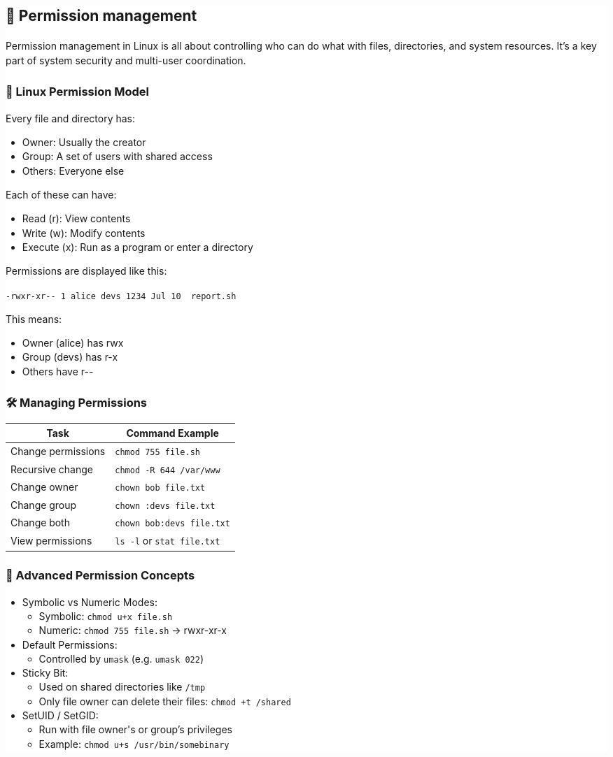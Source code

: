 
## 🔐 Permission management

Permission management in Linux is all about controlling who can do what with files, directories, and system resources. It’s a key part of system security and multi-user coordination.

### 🔐 Linux Permission Model

Every file and directory has:

- Owner: Usually the creator
- Group: A set of users with shared access
- Others: Everyone else

Each of these can have:

- Read (r): View contents
- Write (w): Modify contents
- Execute (x): Run as a program or enter a directory

Permissions are displayed like this:

```bash
-rwxr-xr-- 1 alice devs 1234 Jul 10  report.sh
```

This means:

- Owner (alice) has rwx
- Group (devs) has r-x
- Others have r--

### 🛠️ Managing Permissions

| Task              | Command Example           |
|-------------------|--------------------------|
| Change permissions| `chmod 755 file.sh`      |
| Recursive change  | `chmod -R 644 /var/www`  |
| Change owner      | `chown bob file.txt`     |
| Change group      | `chown :devs file.txt`   |
| Change both       | `chown bob:devs file.txt`|
| View permissions  | `ls -l` or `stat file.txt`|

### 🧠 Advanced Permission Concepts

- Symbolic vs Numeric Modes:
  - Symbolic: `chmod u+x file.sh`
  - Numeric: `chmod 755 file.sh` → rwxr-xr-x
- Default Permissions:
  - Controlled by `umask` (e.g. `umask 022`)
- Sticky Bit:
  - Used on shared directories like `/tmp`
  - Only file owner can delete their files: `chmod +t /shared`
- SetUID / SetGID:
  - Run with file owner's or group’s privileges
  - Example: `chmod u+s /usr/bin/somebinary`
